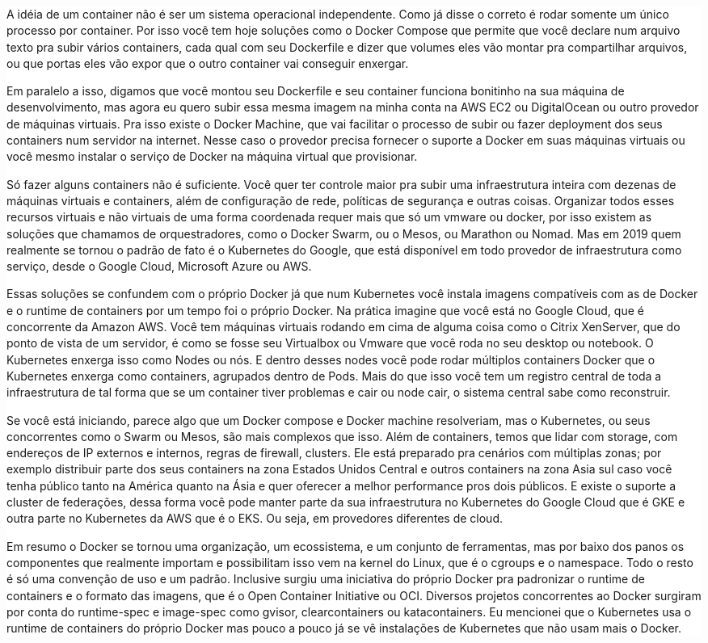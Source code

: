 
A idéia de um container não é ser um sistema operacional independente. Como já disse o correto é rodar somente um único processo por container. Por isso você tem hoje soluções como o Docker Compose que permite que você declare num arquivo texto pra subir vários containers, cada qual com seu Dockerfile e dizer que volumes eles vão montar pra compartilhar arquivos, ou que portas eles vão expor que o outro container vai conseguir enxergar.


Em paralelo a isso, digamos que você montou seu Dockerfile e seu container funciona bonitinho na sua máquina de desenvolvimento, mas agora eu quero subir essa mesma imagem na minha conta na AWS EC2 ou DigitalOcean ou outro provedor de máquinas virtuais. Pra isso existe o Docker Machine, que vai facilitar o processo de subir ou fazer deployment dos seus containers num servidor na internet. Nesse caso o provedor precisa fornecer o suporte a Docker em suas máquinas virtuais ou você mesmo instalar o serviço de Docker na máquina virtual que provisionar.


Só fazer alguns containers não é suficiente. Você quer ter controle maior pra subir uma infraestrutura inteira com dezenas de máquinas virtuais e containers, além de configuração de rede, políticas de segurança e outras coisas. Organizar todos esses recursos virtuais e não virtuais de uma forma coordenada requer mais que só um vmware ou docker, por isso existem as soluções que chamamos de orquestradores, como o Docker Swarm, ou o Mesos, ou Marathon ou Nomad. Mas em 2019 quem realmente se tornou o padrão de fato é o Kubernetes do Google, que está disponível em todo provedor de infraestrutura como serviço, desde o Google Cloud, Microsoft Azure ou AWS.


Essas soluções se confundem com o próprio Docker já que num Kubernetes você instala imagens compatíveis com as de Docker e o runtime de containers por um tempo foi o próprio Docker. Na prática imagine que você está no Google Cloud, que é concorrente da Amazon AWS. Você tem máquinas virtuais rodando em cima de alguma coisa como o Citrix XenServer, que do ponto de vista de um servidor, é como se fosse seu Virtualbox ou Vmware que você roda no seu desktop ou notebook. O Kubernetes enxerga isso como Nodes ou nós. E dentro desses nodes você pode rodar múltiplos containers Docker que o Kubernetes enxerga como containers, agrupados dentro de Pods. Mais do que isso você tem um registro central de toda a infraestrutura de tal forma que se um container tiver problemas e cair ou node cair, o sistema central sabe como reconstruir. 


Se você está iniciando, parece algo que um Docker compose e Docker machine resolveriam, mas o Kubernetes, ou seus concorrentes como o Swarm ou Mesos, são mais complexos que isso. Além de containers, temos que lidar com storage, com endereços de IP externos e internos, regras de firewall, clusters. Ele está preparado pra cenários com múltiplas zonas; por exemplo distribuir parte dos seus containers na zona Estados Unidos Central e outros containers na zona Asia sul caso você tenha público tanto na América quanto na Ásia e quer oferecer a melhor performance pros dois públicos. E existe o suporte a cluster de federações, dessa forma você pode manter parte da sua infraestrutura no Kubernetes do Google Cloud que é GKE e outra parte no Kubernetes da AWS que é o EKS. Ou seja, em provedores diferentes de cloud. 


Em resumo o Docker se tornou uma organização, um ecossistema, e um conjunto de ferramentas, mas por baixo dos panos os componentes que realmente importam e possibilitam isso vem na kernel do Linux, que é o cgroups e o namespace. Todo o resto é só uma convenção de uso e um padrão. Inclusive surgiu uma iniciativa do próprio Docker pra padronizar o runtime de containers e o formato das imagens, que é o Open Container Initiative ou OCI. Diversos projetos concorrentes ao Docker surgiram por conta do runtime-spec e image-spec como gvisor, clearcontainers ou katacontainers. Eu mencionei que o Kubernetes usa o runtime de containers do próprio Docker mas pouco a pouco já se vê instalações de Kubernetes que não usam mais o Docker.
